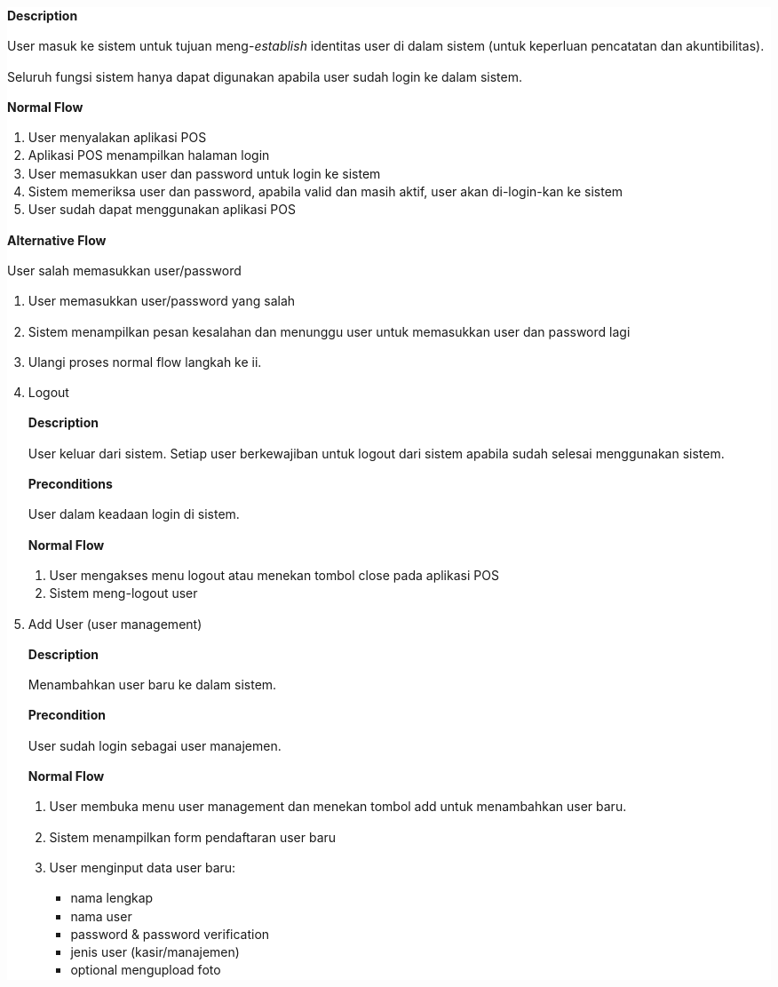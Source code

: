   **Description**
   
   User masuk ke sistem untuk tujuan meng-*establish* identitas user di dalam sistem (untuk keperluan pencatatan dan
   akuntibilitas).
   
   Seluruh fungsi sistem hanya dapat digunakan apabila user sudah login ke dalam sistem.

   **Normal Flow**
   
   1. User menyalakan aplikasi POS
   2. Aplikasi POS menampilkan halaman login
   3. User memasukkan user dan password untuk login ke sistem
   4. Sistem memeriksa user dan password, apabila valid dan masih aktif, user akan di-login-kan ke sistem
   5. User sudah dapat menggunakan aplikasi POS
   
   **Alternative Flow**
   
   User salah memasukkan user/password
   
   1. User memasukkan user/password yang salah
   2. Sistem menampilkan pesan kesalahan dan menunggu user untuk memasukkan user dan password lagi
   3. Ulangi proses normal flow langkah ke ii.
   
2. Logout

   **Description**

   User keluar dari sistem. Setiap user berkewajiban untuk logout dari sistem apabila sudah selesai menggunakan sistem.
   
   **Preconditions**
   
   User dalam keadaan login di sistem.

   **Normal Flow**
   
   1. User mengakses menu logout atau menekan tombol close pada aplikasi POS
   2. Sistem meng-logout user
   
3. Add User (user management)

   **Description**
   
   Menambahkan user baru ke dalam sistem.
   
   **Precondition**
   
   User sudah login sebagai user manajemen.

   **Normal Flow**
   
   1. User membuka menu user management dan menekan tombol add untuk menambahkan user baru.
   2. Sistem menampilkan form pendaftaran user baru
   3. User menginput data user baru:
      
      - nama lengkap
      - nama user
      - password & password verification
      - jenis user (kasir/manajemen)
      - optional mengupload foto
      